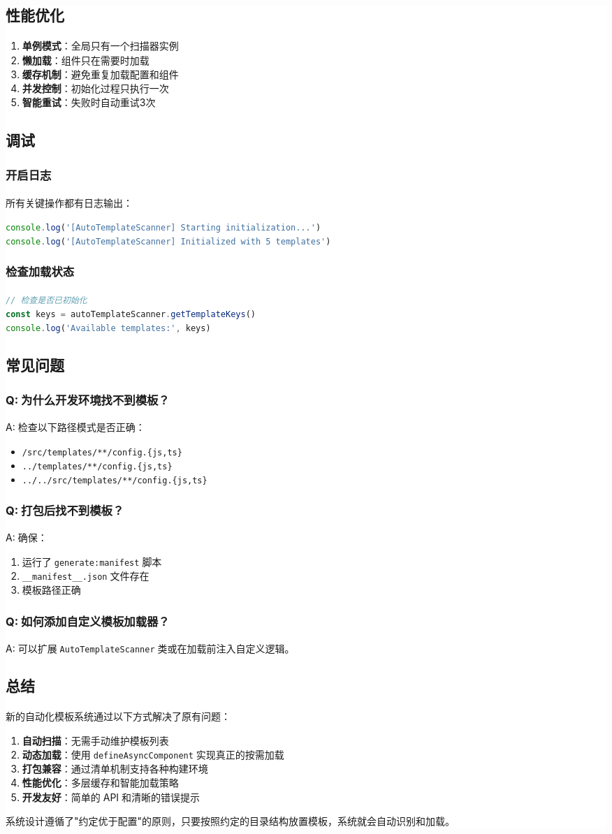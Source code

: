## 性能优化

1. **单例模式**：全局只有一个扫描器实例
2. **懒加载**：组件只在需要时加载
3. **缓存机制**：避免重复加载配置和组件
4. **并发控制**：初始化过程只执行一次
5. **智能重试**：失败时自动重试3次

## 调试

### 开启日志

所有关键操作都有日志输出：

```javascript
console.log('[AutoTemplateScanner] Starting initialization...')
console.log('[AutoTemplateScanner] Initialized with 5 templates')
```

### 检查加载状态

```typescript
// 检查是否已初始化
const keys = autoTemplateScanner.getTemplateKeys()
console.log('Available templates:', keys)
```

## 常见问题

### Q: 为什么开发环境找不到模板？

A: 检查以下路径模式是否正确：
- `/src/templates/**/config.{js,ts}`
- `../templates/**/config.{js,ts}`
- `../../src/templates/**/config.{js,ts}`

### Q: 打包后找不到模板？

A: 确保：
1. 运行了 `generate:manifest` 脚本
2. `__manifest__.json` 文件存在
3. 模板路径正确

### Q: 如何添加自定义模板加载器？

A: 可以扩展 `AutoTemplateScanner` 类或在加载前注入自定义逻辑。

## 总结

新的自动化模板系统通过以下方式解决了原有问题：

1. **自动扫描**：无需手动维护模板列表
2. **动态加载**：使用 `defineAsyncComponent` 实现真正的按需加载
3. **打包兼容**：通过清单机制支持各种构建环境
4. **性能优化**：多层缓存和智能加载策略
5. **开发友好**：简单的 API 和清晰的错误提示

系统设计遵循了"约定优于配置"的原则，只要按照约定的目录结构放置模板，系统就会自动识别和加载。